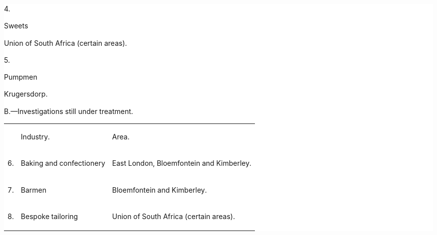 <tr>

<td><p>4.</p></td>

<td><p>Sweets</p></td>

<td><p>Union of South Africa (certain areas).</p></td>

</tr>

<tr>

<td><p>5.</p></td>

<td><p>Pumpmen</p></td>

<td><p>Krugersdorp.</p></td>

</tr>

</table>

<p>B.&#x2014;Investigations still under treatment.</p>

<table>

<tr>

<td><p></p></td>

<td><p>Industry.</p></td>

<td><p>Area.</p></td>

</tr>

<tr>

<td><p>6.</p></td>

<td><p>Baking and confectionery</p></td>

<td><p>East London, Bloemfontein and Kimberley.</p></td>

</tr>

<tr>

<td><p>7.</p></td>

<td><p>Barmen</p></td>

<td><p>Bloemfontein and Kimberley.</p></td>

</tr>

<tr>

<td><p>8.</p></td>

<td><p>Bespoke tailoring</p></td>

<td><p>Union of South Africa (certain areas).</p></td>

</tr>

